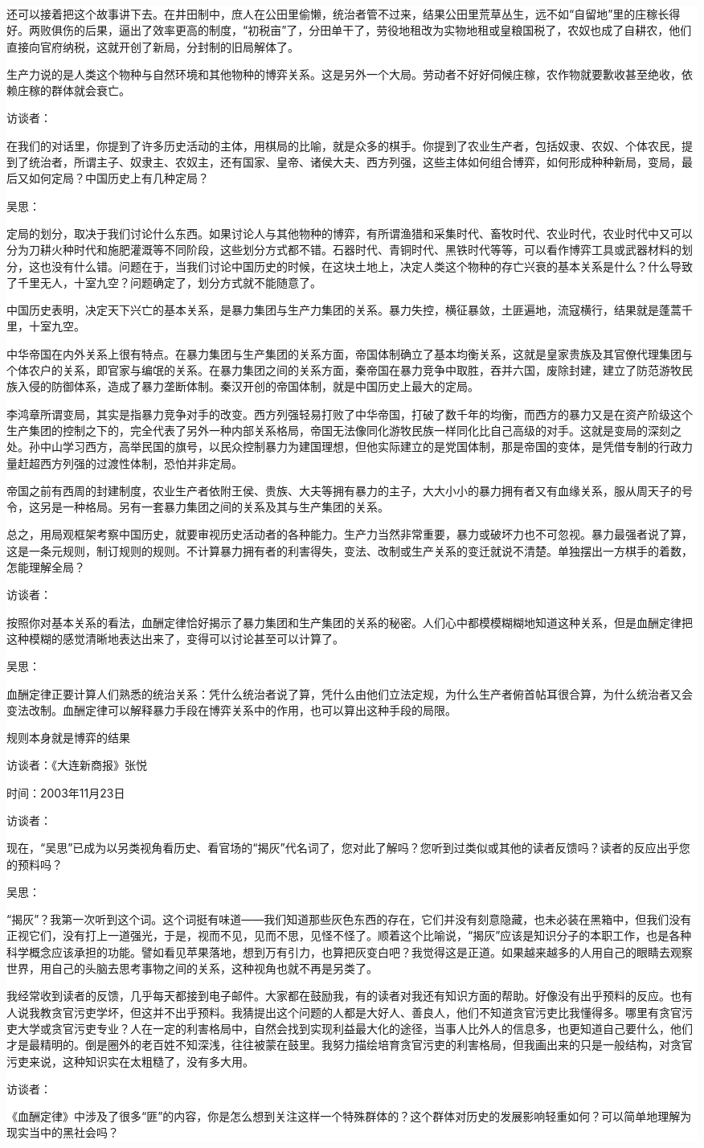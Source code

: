 还可以接着把这个故事讲下去。在井田制中，庶人在公田里偷懒，统治者管不过来，结果公田里荒草丛生，远不如“自留地”里的庄稼长得好。两败俱伤的后果，逼出了效率更高的制度，“初税亩”了，分田单干了，劳役地租改为实物地租或皇粮国税了，农奴也成了自耕农，他们直接向官府纳税，这就开创了新局，分封制的旧局解体了。

生产力说的是人类这个物种与自然环境和其他物种的博弈关系。这是另外一个大局。劳动者不好好伺候庄稼，农作物就要歉收甚至绝收，依赖庄稼的群体就会衰亡。

访谈者：

在我们的对话里，你提到了许多历史活动的主体，用棋局的比喻，就是众多的棋手。你提到了农业生产者，包括奴隶、农奴、个体农民，提到了统治者，所谓主子、奴隶主、农奴主，还有国家、皇帝、诸侯大夫、西方列强，这些主体如何组合博弈，如何形成种种新局，变局，最后又如何定局？中国历史上有几种定局？

吴思：

定局的划分，取决于我们讨论什么东西。如果讨论人与其他物种的博弈，有所谓渔猎和采集时代、畜牧时代、农业时代，农业时代中又可以分为刀耕火种时代和施肥灌溉等不同阶段，这些划分方式都不错。石器时代、青铜时代、黑铁时代等等，可以看作博弈工具或武器材料的划分，这也没有什么错。问题在于，当我们讨论中国历史的时候，在这块土地上，决定人类这个物种的存亡兴衰的基本关系是什么？什么导致了千里无人，十室九空？问题确定了，划分方式就不能随意了。

中国历史表明，决定天下兴亡的基本关系，是暴力集团与生产力集团的关系。暴力失控，横征暴敛，土匪遍地，流寇横行，结果就是蓬蒿千里，十室九空。

中华帝国在内外关系上很有特点。在暴力集团与生产集团的关系方面，帝国体制确立了基本均衡关系，这就是皇家贵族及其官僚代理集团与个体农户的关系，即官家与编氓的关系。在暴力集团之间的关系方面，秦帝国在暴力竞争中取胜，吞并六国，废除封建，建立了防范游牧民族入侵的防御体系，造成了暴力垄断体制。秦汉开创的帝国体制，就是中国历史上最大的定局。

李鸿章所谓变局，其实是指暴力竞争对手的改变。西方列强轻易打败了中华帝国，打破了数千年的均衡，而西方的暴力又是在资产阶级这个生产集团的控制之下的，完全代表了另外一种内部关系格局，帝国无法像同化游牧民族一样同化比自己高级的对手。这就是变局的深刻之处。孙中山学习西方，高举民国的旗号，以民众控制暴力为建国理想，但他实际建立的是党国体制，那是帝国的变体，是凭借专制的行政力量赶超西方列强的过渡性体制，恐怕并非定局。

帝国之前有西周的封建制度，农业生产者依附王侯、贵族、大夫等拥有暴力的主子，大大小小的暴力拥有者又有血缘关系，服从周天子的号令，这另是一种格局。另有一套暴力集团之间的关系及其与生产集团的关系。

总之，用局观框架考察中国历史，就要审视历史活动者的各种能力。生产力当然非常重要，暴力或破坏力也不可忽视。暴力最强者说了算，这是一条元规则，制订规则的规则。不计算暴力拥有者的利害得失，变法、改制或生产关系的变迁就说不清楚。单独摆出一方棋手的着数，怎能理解全局？

访谈者：

按照你对基本关系的看法，血酬定律恰好揭示了暴力集团和生产集团的关系的秘密。人们心中都模模糊糊地知道这种关系，但是血酬定律把这种模糊的感觉清晰地表达出来了，变得可以讨论甚至可以计算了。

吴思：

血酬定律正要计算人们熟悉的统治关系：凭什么统治者说了算，凭什么由他们立法定规，为什么生产者俯首帖耳很合算，为什么统治者又会变法改制。血酬定律可以解释暴力手段在博弈关系中的作用，也可以算出这种手段的局限。

规则本身就是博弈的结果

访谈者：《大连新商报》张悦

时间：2003年11月23日

访谈者：

现在，“吴思”已成为以另类视角看历史、看官场的“揭灰”代名词了，您对此了解吗？您听到过类似或其他的读者反馈吗？读者的反应出乎您的预料吗？

吴思：

“揭灰”？我第一次听到这个词。这个词挺有味道——我们知道那些灰色东西的存在，它们并没有刻意隐藏，也未必装在黑箱中，但我们没有正视它们，没有打上一道强光，于是，视而不见，见而不思，见怪不怪了。顺着这个比喻说，“揭灰”应该是知识分子的本职工作，也是各种科学概念应该承担的功能。譬如看见苹果落地，想到万有引力，也算把灰变白吧？我觉得这是正道。如果越来越多的人用自己的眼睛去观察世界，用自己的头脑去思考事物之间的关系，这种视角也就不再是另类了。

我经常收到读者的反馈，几乎每天都接到电子邮件。大家都在鼓励我，有的读者对我还有知识方面的帮助。好像没有出乎预料的反应。也有人说我教贪官污吏学坏，但这并不出乎预料。我猜提出这个问题的人都是大好人、善良人，他们不知道贪官污吏比我懂得多。哪里有贪官污吏大学或贪官污吏专业？人在一定的利害格局中，自然会找到实现利益最大化的途径，当事人比外人的信息多，也更知道自己要什么，他们才是最精明的。倒是圈外的老百姓不知深浅，往往被蒙在鼓里。我努力描绘培育贪官污吏的利害格局，但我画出来的只是一般结构，对贪官污吏来说，这种知识实在太粗糙了，没有多大用。

访谈者：

《血酬定律》中涉及了很多“匪”的内容，你是怎么想到关注这样一个特殊群体的？这个群体对历史的发展影响轻重如何？可以简单地理解为现实当中的黑社会吗？
